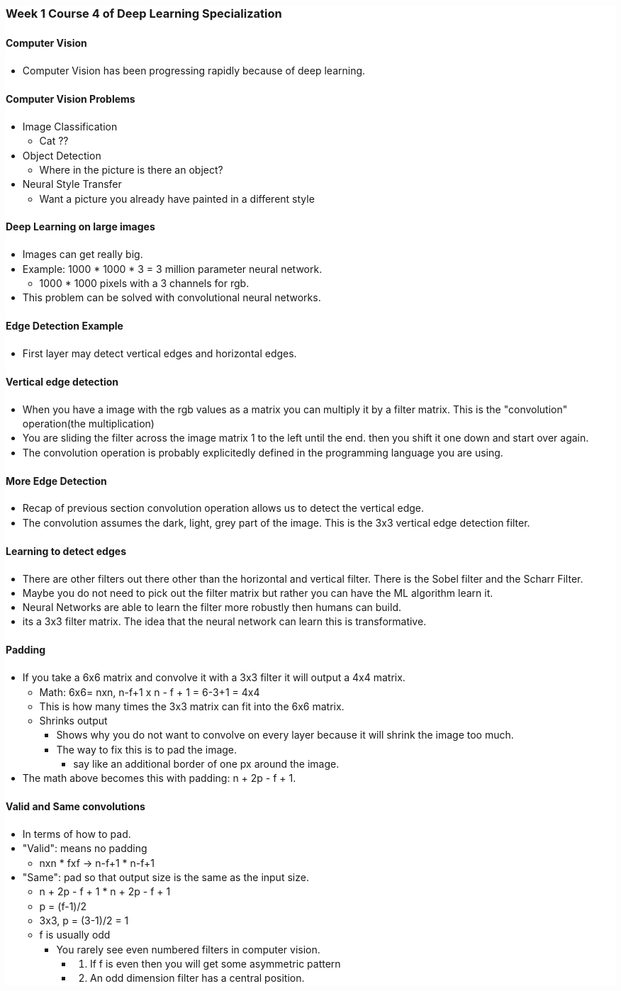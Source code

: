 ### Week 1 Course 4 of Deep Learning Specialization
#### Computer Vision
- Computer Vision has been progressing rapidly because of deep learning.
#### Computer Vision Problems
- Image Classification
  - Cat ??
- Object Detection
  - Where in the picture is there an object?
- Neural Style Transfer
  - Want a picture you already have painted in a different style
#### Deep Learning on large images
- Images can get really big.
- Example: 1000 * 1000 * 3 = 3 million parameter neural network.
  - 1000 * 1000 pixels with a 3 channels for rgb.
- This problem can be solved with convolutional neural networks.
#### Edge Detection Example
- First layer may detect vertical edges and horizontal edges.
#### Vertical edge detection
- When you have a image with the rgb values as a matrix you can multiply it by a filter matrix. This is the "convolution" operation(the multiplication)
- You are sliding the filter across the image matrix 1 to the left until the end. then you shift it one down and start over again.
- The convolution operation is probably explicitedly defined in the programming language you are using.
#### More Edge Detection
- Recap of previous section convolution operation allows us to detect the vertical edge.
- The convolution assumes the dark, light, grey part of the image. This is the 3x3 vertical edge detection filter.
#### Learning to detect edges
- There are other filters out there other than the horizontal and vertical filter. There is the Sobel filter and the Scharr Filter.
- Maybe you do not need to pick out the filter matrix but rather you can have the ML algorithm learn it.
- Neural Networks are able to learn the filter more robustly then humans can build.
- its a 3x3 filter matrix. The idea that the neural network can learn this is transformative.

#### Padding
- If you take a 6x6 matrix and convolve it with a 3x3 filter it will output a 4x4 matrix.
  - Math: 6x6= nxn, n-f+1 x n - f + 1 = 6-3+1 = 4x4
  - This is how many times the 3x3 matrix can fit into the 6x6 matrix.
  - Shrinks output
    - Shows why you do not want to convolve on every layer because it will shrink the image too much.
    - The way to fix this is to pad the image.
      - say like an additional border of one px around the image.
- The math above becomes this with padding: n + 2p - f + 1.

#### Valid and Same convolutions
- In terms of how to pad.
- "Valid": means no padding
  - nxn * fxf -> n-f+1 * n-f+1
- "Same": pad so that output size is the same as the input size.
  - n + 2p - f + 1 *  n + 2p - f + 1
  - p = (f-1)/2
  - 3x3, p = (3-1)/2 = 1
  - f is usually odd
    - You rarely see even numbered filters in computer vision.
      -  1. If f is even then you will get some asymmetric pattern
      -  2. An odd dimension filter has a central position.
